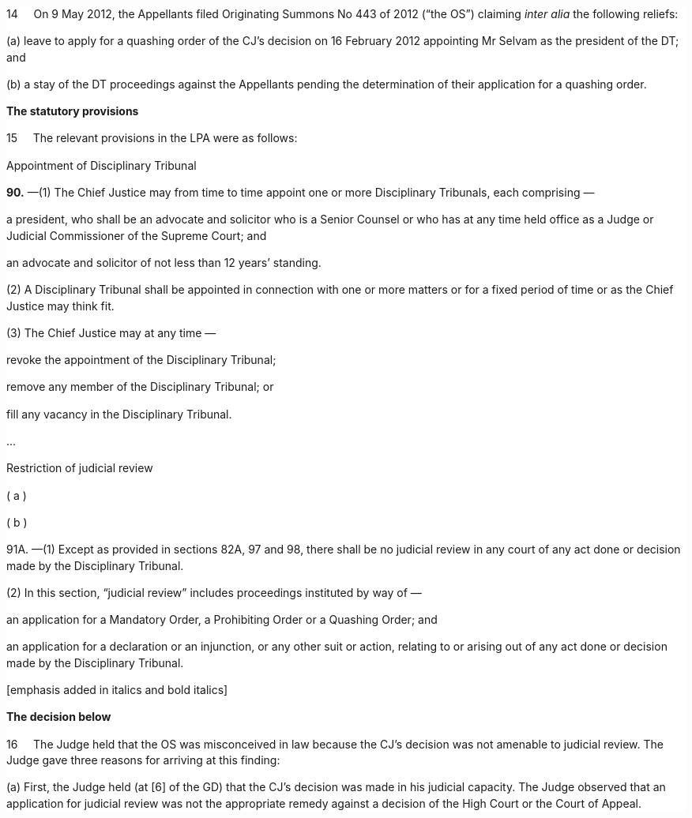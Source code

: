 14     On 9 May 2012, the Appellants filed Originating Summons No 443 of 2012 (“the OS”) claiming _inter alia_ the following reliefs: 

 (a) leave to apply for a quashing order of the CJ’s decision on 16 February 2012 appointing Mr Selvam as the president of the DT; and 

 (b) a stay of the DT proceedings against the Appellants pending the determination of their application for a quashing order. 

**The statutory provisions** 

15     The relevant provisions in the LPA were as follows: 

 Appointment of Disciplinary Tribunal 

**90.** —(1) The Chief Justice may from time to time appoint one or more Disciplinary Tribunals, each comprising — 

 a president, who shall be an advocate and solicitor who is a Senior Counsel or who has at any time held office as a Judge or Judicial Commissioner of the Supreme Court; and 

 an advocate and solicitor of not less than 12 years’ standing. 

 (2) A Disciplinary Tribunal shall be appointed in connection with one or more matters or for a fixed period of time or as the Chief Justice may think fit. 

 (3) The Chief Justice may at any time — 

 revoke the appointment of the Disciplinary Tribunal; 

 remove any member of the Disciplinary Tribunal; or 

 fill any vacancy in the Disciplinary Tribunal. 

 ... 

 Restriction of judicial review 


 ( a ) 

 ( b ) 

 91A. —(1) Except as provided in sections 82A, 97 and 98, there shall be no judicial review in any court of any act done or decision made by the Disciplinary Tribunal. 

 (2) In this section, “judicial review” includes proceedings instituted by way of — 

 an application for a Mandatory Order, a Prohibiting Order or a Quashing Order; and 

 an application for a declaration or an injunction, or any other suit or action, relating to or arising out of any act done or decision made by the Disciplinary Tribunal. 

 [emphasis added in italics and bold italics] 

**The decision below** 

16     The Judge held that the OS was misconceived in law because the CJ’s decision was not amenable to judicial review. The Judge gave three reasons for arriving at this finding: 

 (a) First, the Judge held (at [6] of the GD) that the CJ’s decision was made in his judicial capacity. The Judge observed that an application for judicial review was not the appropriate remedy against a decision of the High Court or the Court of Appeal. 
